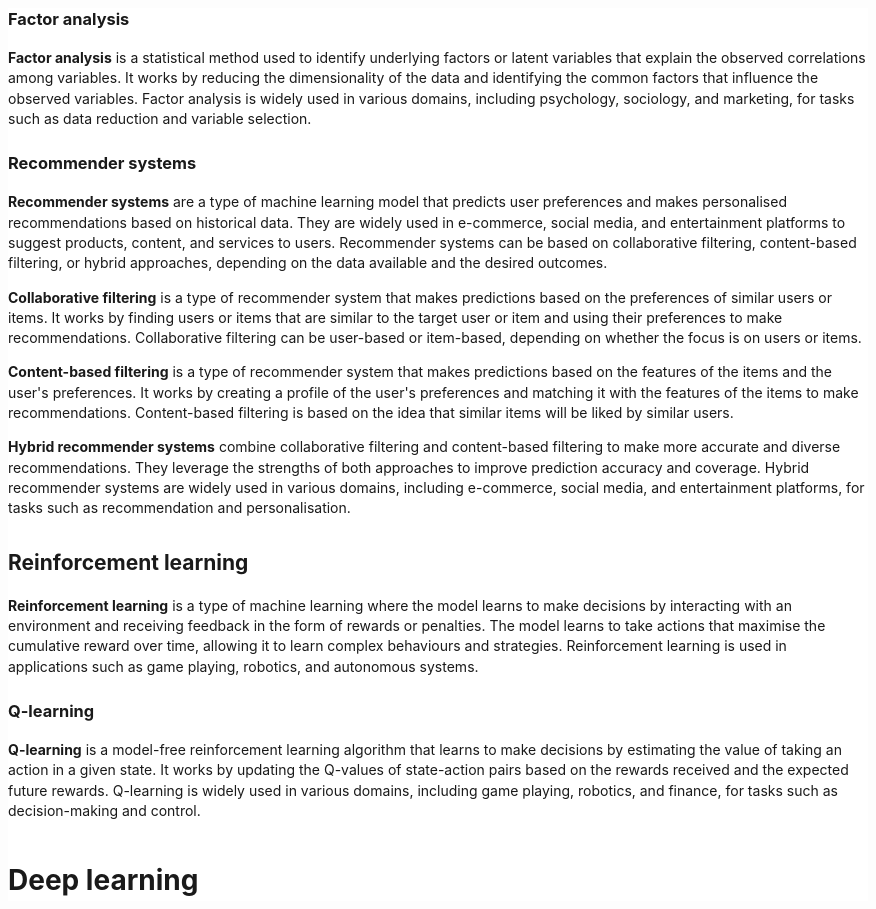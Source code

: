 ### Factor analysis

**Factor analysis** is a statistical method used to identify underlying factors or latent variables that explain the observed correlations among variables. It works by reducing the dimensionality of the data and identifying the common factors that influence the observed variables. Factor analysis is widely used in various domains, including psychology, sociology, and marketing, for tasks such as data reduction and variable selection.

### Recommender systems

**Recommender systems** are a type of machine learning model that predicts user preferences and makes personalised recommendations based on historical data. They are widely used in e-commerce, social media, and entertainment platforms to suggest products, content, and services to users. Recommender systems can be based on collaborative filtering, content-based filtering, or hybrid approaches, depending on the data available and the desired outcomes.

**Collaborative filtering** is a type of recommender system that makes predictions based on the preferences of similar users or items. It works by finding users or items that are similar to the target user or item and using their preferences to make recommendations. Collaborative filtering can be user-based or item-based, depending on whether the focus is on users or items.

**Content-based filtering** is a type of recommender system that makes predictions based on the features of the items and the user's preferences. It works by creating a profile of the user's preferences and matching it with the features of the items to make recommendations. Content-based filtering is based on the idea that similar items will be liked by similar users.

**Hybrid recommender systems** combine collaborative filtering and content-based filtering to make more accurate and diverse recommendations. They leverage the strengths of both approaches to improve prediction accuracy and coverage. Hybrid recommender systems are widely used in various domains, including e-commerce, social media, and entertainment platforms, for tasks such as recommendation and personalisation.

## Reinforcement learning

**Reinforcement learning** is a type of machine learning where the model learns to make decisions by interacting with an environment and receiving feedback in the form of rewards or penalties. The model learns to take actions that maximise the cumulative reward over time, allowing it to learn complex behaviours and strategies. Reinforcement learning is used in applications such as game playing, robotics, and autonomous systems.

### Q-learning

**Q-learning** is a model-free reinforcement learning algorithm that learns to make decisions by estimating the value of taking an action in a given state. It works by updating the Q-values of state-action pairs based on the rewards received and the expected future rewards. Q-learning is widely used in various domains, including game playing, robotics, and finance, for tasks such as decision-making and control.

# Deep learning

